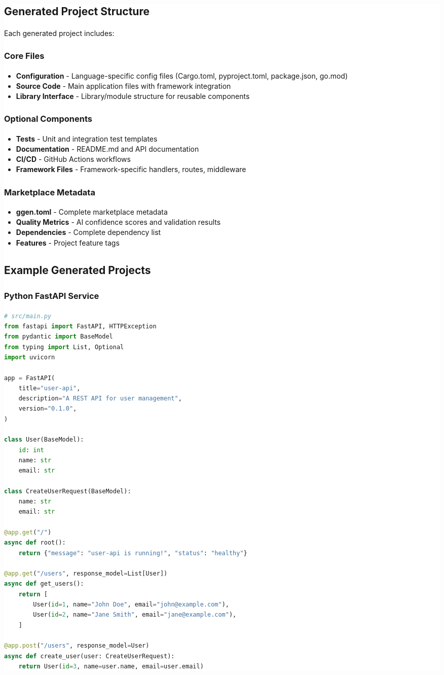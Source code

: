 ## Generated Project Structure

Each generated project includes:

### Core Files
- **Configuration** - Language-specific config files (Cargo.toml, pyproject.toml, package.json, go.mod)
- **Source Code** - Main application files with framework integration
- **Library Interface** - Library/module structure for reusable components

### Optional Components
- **Tests** - Unit and integration test templates
- **Documentation** - README.md and API documentation
- **CI/CD** - GitHub Actions workflows
- **Framework Files** - Framework-specific handlers, routes, middleware

### Marketplace Metadata
- **ggen.toml** - Complete marketplace metadata
- **Quality Metrics** - AI confidence scores and validation results
- **Dependencies** - Complete dependency list
- **Features** - Project feature tags

## Example Generated Projects

### Python FastAPI Service

```python
# src/main.py
from fastapi import FastAPI, HTTPException
from pydantic import BaseModel
from typing import List, Optional
import uvicorn

app = FastAPI(
    title="user-api",
    description="A REST API for user management",
    version="0.1.0",
)

class User(BaseModel):
    id: int
    name: str
    email: str

class CreateUserRequest(BaseModel):
    name: str
    email: str

@app.get("/")
async def root():
    return {"message": "user-api is running!", "status": "healthy"}

@app.get("/users", response_model=List[User])
async def get_users():
    return [
        User(id=1, name="John Doe", email="john@example.com"),
        User(id=2, name="Jane Smith", email="jane@example.com"),
    ]

@app.post("/users", response_model=User)
async def create_user(user: CreateUserRequest):
    return User(id=3, name=user.name, email=user.email)
```
